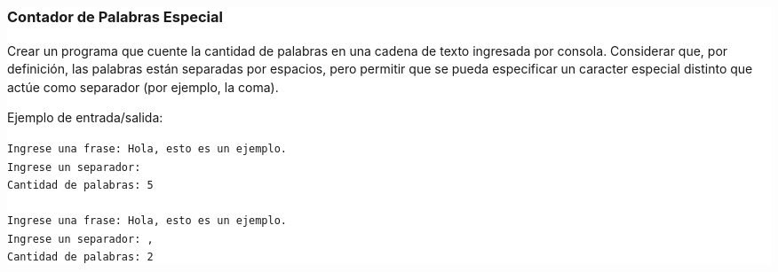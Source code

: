 ### Contador de Palabras Especial
Crear un programa que cuente la cantidad de palabras en una cadena de texto ingresada por consola. Considerar que, por definición, las palabras están separadas por espacios, pero permitir que se pueda especificar un caracter especial distinto que actúe como separador (por ejemplo, la coma).

Ejemplo de entrada/salida:

```bash
Ingrese una frase: Hola, esto es un ejemplo.
Ingrese un separador: 
Cantidad de palabras: 5

Ingrese una frase: Hola, esto es un ejemplo.
Ingrese un separador: ,
Cantidad de palabras: 2
```